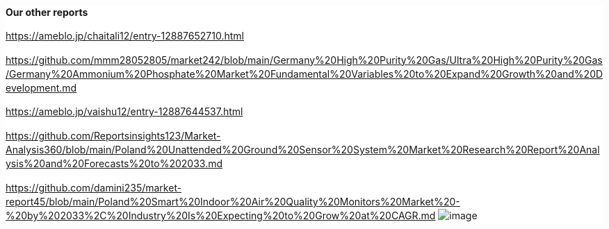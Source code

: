 <strong>Our other reports</strong>

<a href=https://ameblo.jp/chaitali12/entry-12887652710.html>https://ameblo.jp/chaitali12/entry-12887652710.html</a>

<a href=https://github.com/mmm28052805/market242/blob/main/Germany%20High%20Purity%20Gas/Ultra%20High%20Purity%20Gas/Germany%20Ammonium%20Phosphate%20Market%20Fundamental%20Variables%20to%20Expand%20Growth%20and%20Development.md>https://github.com/mmm28052805/market242/blob/main/Germany%20High%20Purity%20Gas/Ultra%20High%20Purity%20Gas/Germany%20Ammonium%20Phosphate%20Market%20Fundamental%20Variables%20to%20Expand%20Growth%20and%20Development.md</a>

<a href=https://ameblo.jp/vaishu12/entry-12887644537.html>https://ameblo.jp/vaishu12/entry-12887644537.html</a>

<a href=https://github.com/Reportsinsights123/Market-Analysis360/blob/main/Poland%20Unattended%20Ground%20Sensor%20System%20Market%20Research%20Report%20Analysis%20and%20Forecasts%20to%202033.md>https://github.com/Reportsinsights123/Market-Analysis360/blob/main/Poland%20Unattended%20Ground%20Sensor%20System%20Market%20Research%20Report%20Analysis%20and%20Forecasts%20to%202033.md</a>

<a href=https://github.com/damini235/market-report45/blob/main/Poland%20Smart%20Indoor%20Air%20Quality%20Monitors%20Market%20-%20by%202033%2C%20Industry%20Is%20Expecting%20to%20Grow%20at%20CAGR.md>https://github.com/damini235/market-report45/blob/main/Poland%20Smart%20Indoor%20Air%20Quality%20Monitors%20Market%20-%20by%202033%2C%20Industry%20Is%20Expecting%20to%20Grow%20at%20CAGR.md</a>
![image](https://github.com/user-attachments/assets/0f4e3358-39ff-42a6-8f0e-d6bb7cbe70dd)
